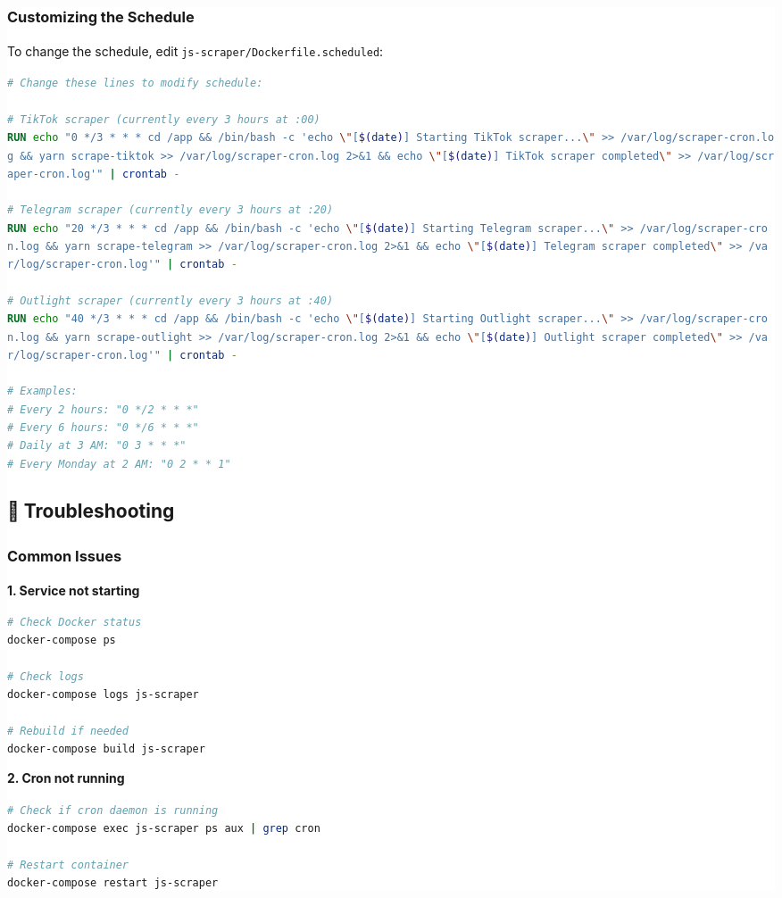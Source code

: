 ### Customizing the Schedule

To change the schedule, edit `js-scraper/Dockerfile.scheduled`:

```dockerfile
# Change these lines to modify schedule:

# TikTok scraper (currently every 3 hours at :00)
RUN echo "0 */3 * * * cd /app && /bin/bash -c 'echo \"[$(date)] Starting TikTok scraper...\" >> /var/log/scraper-cron.log && yarn scrape-tiktok >> /var/log/scraper-cron.log 2>&1 && echo \"[$(date)] TikTok scraper completed\" >> /var/log/scraper-cron.log'" | crontab -

# Telegram scraper (currently every 3 hours at :20)
RUN echo "20 */3 * * * cd /app && /bin/bash -c 'echo \"[$(date)] Starting Telegram scraper...\" >> /var/log/scraper-cron.log && yarn scrape-telegram >> /var/log/scraper-cron.log 2>&1 && echo \"[$(date)] Telegram scraper completed\" >> /var/log/scraper-cron.log'" | crontab -

# Outlight scraper (currently every 3 hours at :40)
RUN echo "40 */3 * * * cd /app && /bin/bash -c 'echo \"[$(date)] Starting Outlight scraper...\" >> /var/log/scraper-cron.log && yarn scrape-outlight >> /var/log/scraper-cron.log 2>&1 && echo \"[$(date)] Outlight scraper completed\" >> /var/log/scraper-cron.log'" | crontab -

# Examples:
# Every 2 hours: "0 */2 * * *"
# Every 6 hours: "0 */6 * * *"
# Daily at 3 AM: "0 3 * * *"
# Every Monday at 2 AM: "0 2 * * 1"
```

## 🚨 Troubleshooting

### Common Issues

**1. Service not starting**
```bash
# Check Docker status
docker-compose ps

# Check logs
docker-compose logs js-scraper

# Rebuild if needed
docker-compose build js-scraper
```

**2. Cron not running**
```bash
# Check if cron daemon is running
docker-compose exec js-scraper ps aux | grep cron

# Restart container
docker-compose restart js-scraper
```
